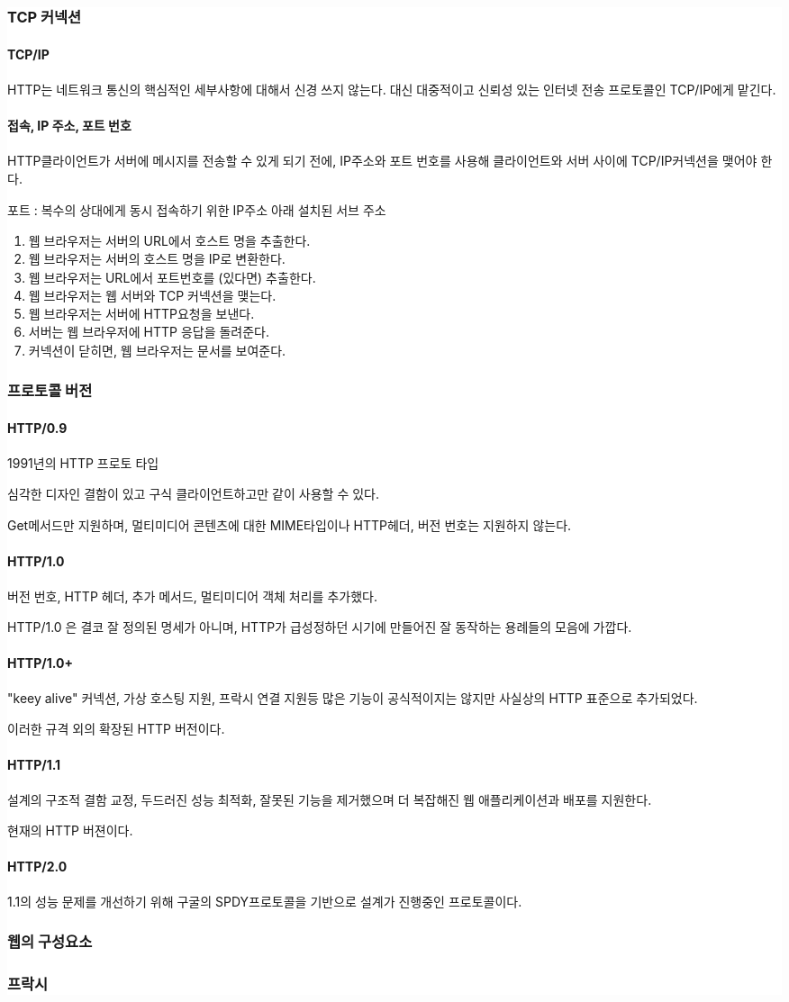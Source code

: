 

### TCP 커넥션

#### TCP/IP

HTTP는 네트워크 통신의 핵심적인 세부사항에 대해서 신경 쓰지 않는다. 대신 대중적이고 신뢰성 있는 인터넷 전송 프로토콜인 TCP/IP에게 맡긴다.

#### 접속, IP 주소, 포트 번호

HTTP클라이언트가 서버에 메시지를 전송할 수 있게 되기 전에, IP주소와 포트 번호를 사용해 클라이언트와 서버 사이에 TCP/IP커넥션을 맺어야 한다.

포트 : 복수의 상대에게 동시 접속하기 위한 IP주소 아래 설치된 서브 주소

1. 웹 브라우저는 서버의 URL에서 호스트 명을 추출한다.
2. 웹 브라우저는 서버의 호스트 명을 IP로 변환한다.
3. 웹 브라우저는 URL에서 포트번호를 (있다면) 추출한다.
4. 웹 브라우저는 웹 서버와 TCP 커넥션을 맺는다.
5. 웹 브라우저는 서버에 HTTP요청을 보낸다.
6. 서버는 웹 브라우저에 HTTP 응답을 돌려준다.
7. 커넥션이 닫히면, 웹 브라우저는 문서를 보여준다.

### 프로토콜 버전

#### HTTP/0.9

1991년의 HTTP 프로토 타입

심각한 디자인 결함이 있고 구식 클라이언트하고만 같이 사용할 수 있다.

Get메서드만 지원하며, 멀티미디어 콘텐츠에 대한 MIME타입이나 HTTP헤더, 버전 번호는 지원하지 않는다.

#### HTTP/1.0

버전 번호, HTTP 헤더, 추가 메서드, 멀티미디어 객체 처리를 추가했다.

HTTP/1.0 은 결코 잘 정의된 명세가 아니며, HTTP가 급성정하던 시기에 만들어진 잘 동작하는 용례들의 모음에 가깝다.

#### HTTP/1.0+

"keey alive" 커넥션, 가상 호스팅 지원, 프락시 연결 지원등 많은 기능이 공식적이지는 않지만 사실상의 HTTP 표준으로 추가되었다. 

이러한 규격 외의 확장된 HTTP 버전이다.

#### HTTP/1.1

설계의 구조적 결함 교정, 두드러진 성능 최적화, 잘못된 기능을 제거했으며 더 복잡해진 웹 애플리케이션과 배포를 지원한다.

현재의 HTTP 버젼이다.

#### HTTP/2.0

1.1의 성능 문제를 개선하기 위해 구굴의 SPDY프로토콜을 기반으로 설계가 진행중인 프로토콜이다.



### 웹의 구성요소

### 프락시
